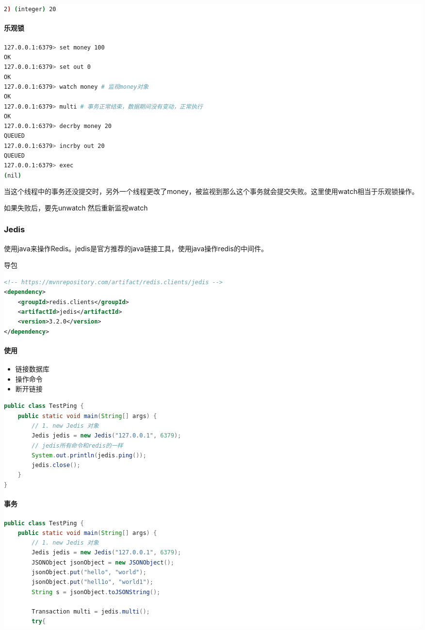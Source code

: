 ```bash
2) (integer) 20
```

#### 乐观锁
```bash
127.0.0.1:6379> set money 100
OK
127.0.0.1:6379> set out 0
OK
127.0.0.1:6379> watch money # 监视money对象
OK
127.0.0.1:6379> multi # 事务正常结束，数据期间没有变动，正常执行
OK
127.0.0.1:6379> decrby money 20
QUEUED
127.0.0.1:6379> incrby out 20
QUEUED
127.0.0.1:6379> exec
(nil)
```
当这个线程中的事务还没提交时，另外一个线程更改了money，被监视到那么这个事务就会提交失败。这里使用watch相当于乐观锁操作。

如果失败后，要先unwatch 然后重新监视watch

### Jedis
使用java来操作Redis。jedis是官方推荐的java链接工具，使用java操作redis的中间件。

导包
```xml
<!-- https://mvnrepository.com/artifact/redis.clients/jedis -->
<dependency>
    <groupId>redis.clients</groupId>
    <artifactId>jedis</artifactId>
    <version>3.2.0</version>
</dependency>
```
#### 使用
- 链接数据库
- 操作命令
- 断开链接

```java
public class TestPing {
    public static void main(String[] args) {
        // 1. new Jedis 对象
        Jedis jedis = new Jedis("127.0.0.1", 6379);
        // jedis所有命令和redis的一样
        System.out.println(jedis.ping());
        jedis.close();
    }
}
```
#### 事务
```java
public class TestPing {
    public static void main(String[] args) {
        // 1. new Jedis 对象
        Jedis jedis = new Jedis("127.0.0.1", 6379);
        JSONObject jsonObject = new JSONObject();
        jsonObject.put("hello", "world");
        jsonObject.put("hell1o", "world1");
        String s = jsonObject.toJSONString();

        Transaction multi = jedis.multi();
        try{
```